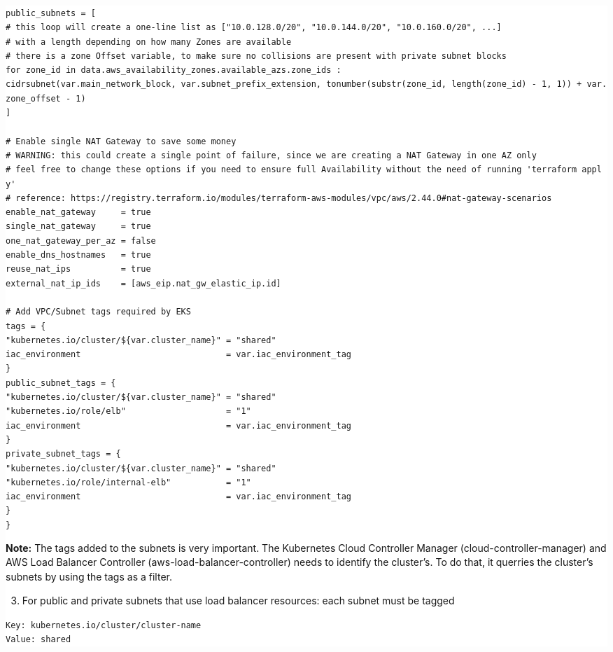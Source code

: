 ```
public_subnets = [
# this loop will create a one-line list as ["10.0.128.0/20", "10.0.144.0/20", "10.0.160.0/20", ...]
# with a length depending on how many Zones are available
# there is a zone Offset variable, to make sure no collisions are present with private subnet blocks
for zone_id in data.aws_availability_zones.available_azs.zone_ids :
cidrsubnet(var.main_network_block, var.subnet_prefix_extension, tonumber(substr(zone_id, length(zone_id) - 1, 1)) + var.zone_offset - 1)
]

# Enable single NAT Gateway to save some money
# WARNING: this could create a single point of failure, since we are creating a NAT Gateway in one AZ only
# feel free to change these options if you need to ensure full Availability without the need of running 'terraform apply'
# reference: https://registry.terraform.io/modules/terraform-aws-modules/vpc/aws/2.44.0#nat-gateway-scenarios
enable_nat_gateway     = true
single_nat_gateway     = true
one_nat_gateway_per_az = false
enable_dns_hostnames   = true
reuse_nat_ips          = true
external_nat_ip_ids    = [aws_eip.nat_gw_elastic_ip.id]

# Add VPC/Subnet tags required by EKS
tags = {
"kubernetes.io/cluster/${var.cluster_name}" = "shared"
iac_environment                             = var.iac_environment_tag
}
public_subnet_tags = {
"kubernetes.io/cluster/${var.cluster_name}" = "shared"
"kubernetes.io/role/elb"                    = "1"
iac_environment                             = var.iac_environment_tag
}
private_subnet_tags = {
"kubernetes.io/cluster/${var.cluster_name}" = "shared"
"kubernetes.io/role/internal-elb"           = "1"
iac_environment                             = var.iac_environment_tag
}
}
```

**Note:** The tags added to the subnets is very important. The Kubernetes Cloud Controller Manager (cloud-controller-manager) and AWS Load Balancer Controller (aws-load-balancer-controller) needs to identify the cluster’s. To do that, it querries the cluster’s subnets by using the tags as a filter.

3. For public and private subnets that use load balancer resources: each subnet must be tagged
```
Key: kubernetes.io/cluster/cluster-name
Value: shared
```
